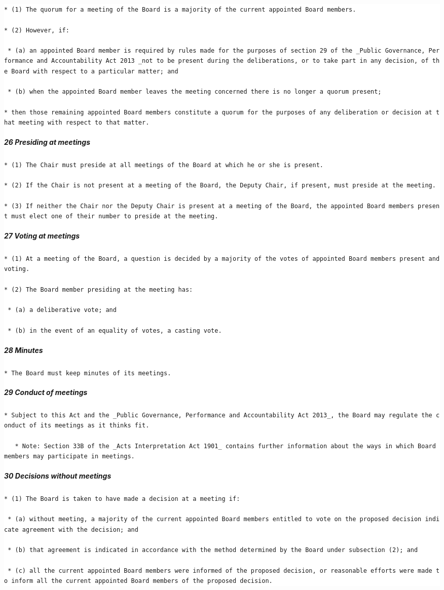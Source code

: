     * (1) The quorum for a meeting of the Board is a majority of the current appointed Board members.

    * (2) However, if:

     * (a) an appointed Board member is required by rules made for the purposes of section 29 of the _Public Governance, Performance and Accountability Act 2013 _not to be present during the deliberations, or to take part in any decision, of the Board with respect to a particular matter; and

     * (b) when the appointed Board member leaves the meeting concerned there is no longer a quorum present;

    * then those remaining appointed Board members constitute a quorum for the purposes of any deliberation or decision at that meeting with respect to that matter.

##### 26  Presiding at meetings

    * (1) The Chair must preside at all meetings of the Board at which he or she is present.

    * (2) If the Chair is not present at a meeting of the Board, the Deputy Chair, if present, must preside at the meeting.

    * (3) If neither the Chair nor the Deputy Chair is present at a meeting of the Board, the appointed Board members present must elect one of their number to preside at the meeting.

##### 27  Voting at meetings

    * (1) At a meeting of the Board, a question is decided by a majority of the votes of appointed Board members present and voting.

    * (2) The Board member presiding at the meeting has:

     * (a) a deliberative vote; and

     * (b) in the event of an equality of votes, a casting vote.

##### 28  Minutes

    * The Board must keep minutes of its meetings.

##### 29  Conduct of meetings

    * Subject to this Act and the _Public Governance, Performance and Accountability Act 2013_, the Board may regulate the conduct of its meetings as it thinks fit.

       * Note: Section 33B of the _Acts Interpretation Act 1901_ contains further information about the ways in which Board members may participate in meetings.

##### 30  Decisions without meetings

    * (1) The Board is taken to have made a decision at a meeting if:

     * (a) without meeting, a majority of the current appointed Board members entitled to vote on the proposed decision indicate agreement with the decision; and

     * (b) that agreement is indicated in accordance with the method determined by the Board under subsection (2); and

     * (c) all the current appointed Board members were informed of the proposed decision, or reasonable efforts were made to inform all the current appointed Board members of the proposed decision.

